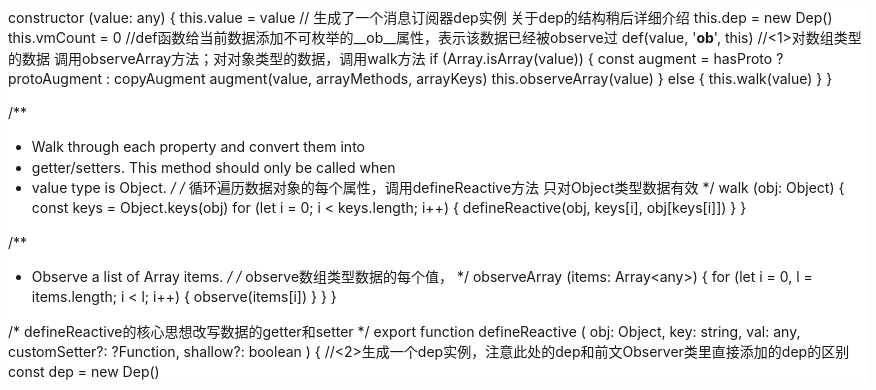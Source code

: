   <span class="hljs-keyword">constructor</span> (value: any) {
    <span class="hljs-keyword">this</span>.value = value
    <span class="hljs-comment">// 生成了一个消息订阅器dep实例 关于dep的结构稍后详细介绍 </span>
    <span class="hljs-keyword">this</span>.dep = <span class="hljs-keyword">new</span> Dep()
    <span class="hljs-keyword">this</span>.vmCount = <span class="hljs-number">0</span>
    <span class="hljs-comment">//def函数给当前数据添加不可枚举的__ob__属性，表示该数据已经被observe过</span>
    def(value, <span class="hljs-string">'__ob__'</span>, <span class="hljs-keyword">this</span>)
    <span class="hljs-comment">//&lt;1&gt;对数组类型的数据 调用observeArray方法；对对象类型的数据，调用walk方法</span>
    <span class="hljs-keyword">if</span> (<span class="hljs-built_in">Array</span>.isArray(value)) {
      <span class="hljs-keyword">const</span> augment = hasProto
        ? protoAugment
        : copyAugment
      augment(value, arrayMethods, arrayKeys)
      <span class="hljs-keyword">this</span>.observeArray(value)
    } <span class="hljs-keyword">else</span> {
      <span class="hljs-keyword">this</span>.walk(value)
    }
  }

  <span class="hljs-comment">/**
   * Walk through each property and convert them into
   * getter/setters. This method should only be called when
   * value type is Object.
   */</span>
   <span class="hljs-comment">/* 循环遍历数据对象的每个属性，调用defineReactive方法 只对Object类型数据有效 */</span>
  walk (obj: <span class="hljs-built_in">Object</span>) {
    <span class="hljs-keyword">const</span> keys = <span class="hljs-built_in">Object</span>.keys(obj)
    <span class="hljs-keyword">for</span> (<span class="hljs-keyword">let</span> i = <span class="hljs-number">0</span>; i &lt; keys.length; i++) {
      defineReactive(obj, keys[i], obj[keys[i]])
    }
  }

  <span class="hljs-comment">/**
   * Observe a list of Array items. 
   */</span>
   <span class="hljs-comment">/* observe数组类型数据的每个值， */</span>
  observeArray (items: <span class="hljs-built_in">Array</span>&lt;any&gt;) {
    <span class="hljs-keyword">for</span> (<span class="hljs-keyword">let</span> i = <span class="hljs-number">0</span>, l = items.length; i &lt; l; i++) {
      observe(items[i])
    }
  }
}

<span class="hljs-comment">/* defineReactive的核心思想改写数据的getter和setter */</span>
<span class="hljs-keyword">export</span> <span class="hljs-function"><span class="hljs-keyword">function</span> <span class="hljs-title">defineReactive</span> (<span class="hljs-params">
  obj: Object,
  key: string,
  val: any,
  customSetter?: ?Function,
  shallow?: boolean
</span>) </span>{
  <span class="hljs-comment">//&lt;2&gt;生成一个dep实例，注意此处的dep和前文Observer类里直接添加的dep的区别</span>
  <span class="hljs-keyword">const</span> dep = <span class="hljs-keyword">new</span> Dep()
    